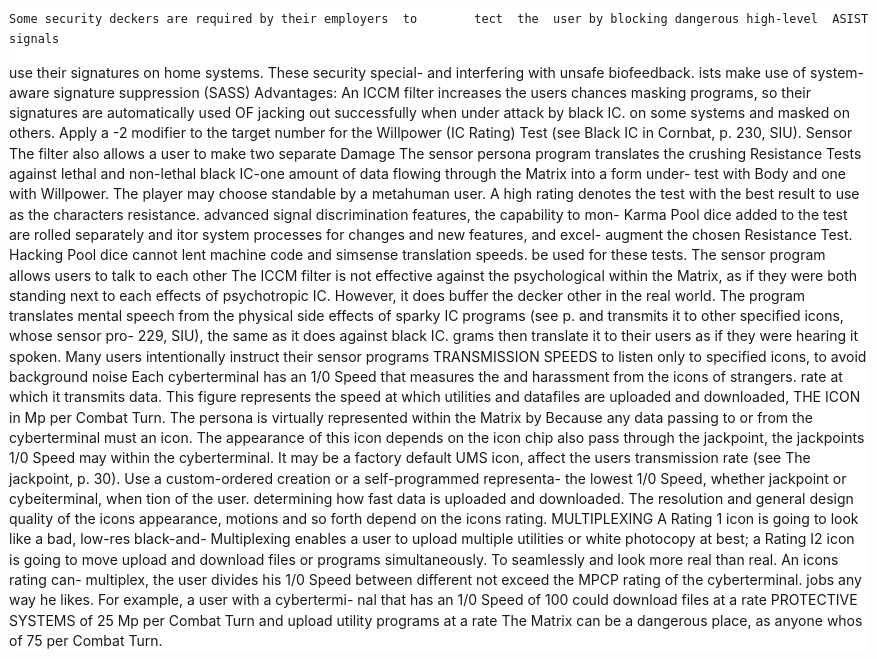     Some security deckers are required by their employers  to        tect  the  user by blocking dangerous high-level  ASIST signals 
use their signatures on home systems. These security special-        and interfering with  unsafe biofeedback. 
ists make use  of system-aware signature  suppression (SASS)              Advantages:   An  ICCM filter  increases the users chances 
masking programs,   so their signatures are automatically  used      OF  jacking  out  successfully when  under  attack  by  black IC. 
on some systems and masked on others.                                 Apply  a -2 modifier to the target number  for the Willpower (IC 
                                                                      Rating) Test (see Black IC in Cornbat, p. 230, SIU). 
Sensor                                                                    The filter also allows a user to make two separate Damage 
    The  sensor  persona  program  translates  the  crushing          Resistance Tests against  lethal and non-lethal  black  IC-one 
amount  of data flowing  through the  Matrix  into a form under-     test with  Body and one with Willpower. The player may choose 
standable  by  a  metahuman  user.  A  high  rating  denotes         the test with  the best result to use as the characters resistance. 
advanced signal discrimination features, the capability to mon-       Karma  Pool dice added  to  the test  are rolled  separately and 
itor system processes for changes and new features, and excel-       augment the  chosen Resistance Test. Hacking   Pool dice cannot 
lent machine code and simsense translation speeds.                    be used for these tests. 
    The sensor program allows  users to  talk  to  each other           The ICCM filter is not  effective  against the  psychological 
within  the Matrix,  as if they were  both standing next  to each    effects of psychotropic  IC. However, it does buffer the decker 
other in the real world.  The program translates mental speech        from  the  physical side effects of sparky IC programs  (see p. 
and transmits  it  to  other specified  icons, whose  sensor pro-     229, SIU), the same as  it does against black IC. 
grams then translate it to their users as if they were hearing it 
spoken. Many users intentionally instruct their  sensor programs     TRANSMISSION SPEEDS 
to  listen only  to  specified icons, to  avoid background  noise       Each cyberterminal  has an  1/0  Speed that  measures the 
and harassment from the  icons  of strangers.                         rate at which it transmits data. This figure represents the speed 
                                                                     at which utilities  and datafiles are uploaded and downloaded, 
THE ICON                                                              in Mp per Combat Turn. 
    The persona   is virtually represented  within  the Matrix  by        Because any data passing to or from the cyberterminal must 
an icon. The appearance of this icon depends on the icon chip        also pass through the  jackpoint, the jackpoints 1/0 Speed may 
within  the cyberterminal. It may be a factory default UMS icon,     affect the users transmission rate (see The jackpoint, p. 30). Use 
a custom-ordered creation   or a self-programmed representa-          the lowest 1/0 Speed, whether jackpoint or cybeiterminal, when 
tion of the user.                                                    determining  how fast data is uploaded and downloaded. 
    The resolution  and general  design quality   of the  icons 
appearance, motions and   so forth depend on the icons rating.      MULTIPLEXING 
A Rating  1 icon is going to look like a bad, low-res  black-and-         Multiplexing  enables a user to  upload multiple  utilities or 
white  photocopy  at  best; a Rating I2 icon is going  to  move       upload  and  download  files  or  programs  simultaneously.  To 
seamlessly and  look more real than real. An  icons rating can-      multiplex,  the  user divides  his 1/0 Speed between  different 
not exceed the  MPCP   rating of the cyberterminal.                  jobs any way he likes. For example, a  user with  a cybertermi- 
                                                                      nal that has an 1/0 Speed of 100 could download  files at a rate 
PROTECTIVE SYSTEMS                                                   of 25 Mp per Combat Turn and upload utility  programs at a rate 
    The Matrix  can be a dangerous  place, as anyone whos           of 75 per Combat Turn. 